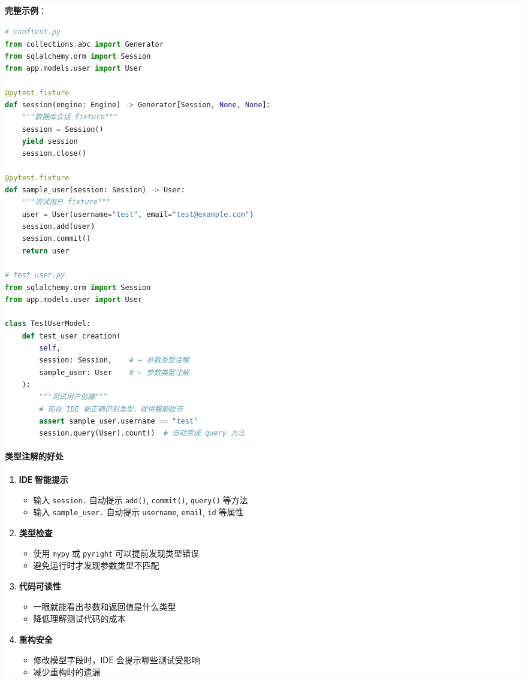 **完整示例**：

```python
# conftest.py
from collections.abc import Generator
from sqlalchemy.orm import Session
from app.models.user import User

@pytest.fixture
def session(engine: Engine) -> Generator[Session, None, None]:
    """数据库会话 fixture"""
    session = Session()
    yield session
    session.close()

@pytest.fixture
def sample_user(session: Session) -> User:
    """测试用户 fixture"""
    user = User(username="test", email="test@example.com")
    session.add(user)
    session.commit()
    return user

# test_user.py
from sqlalchemy.orm import Session
from app.models.user import User

class TestUserModel:
    def test_user_creation(
        self,
        session: Session,    # ← 参数类型注解
        sample_user: User    # ← 参数类型注解
    ):
        """测试用户创建"""
        # 现在 IDE 能正确识别类型，提供智能提示
        assert sample_user.username == "test"
        session.query(User).count()  # 自动完成 query 方法
```

#### 类型注解的好处

1. **IDE 智能提示**
   - 输入 `session.` 自动提示 `add()`, `commit()`, `query()` 等方法
   - 输入 `sample_user.` 自动提示 `username`, `email`, `id` 等属性

2. **类型检查**
   - 使用 `mypy` 或 `pyright` 可以提前发现类型错误
   - 避免运行时才发现参数类型不匹配

3. **代码可读性**
   - 一眼就能看出参数和返回值是什么类型
   - 降低理解测试代码的成本

4. **重构安全**
   - 修改模型字段时，IDE 会提示哪些测试受影响
   - 减少重构时的遗漏
